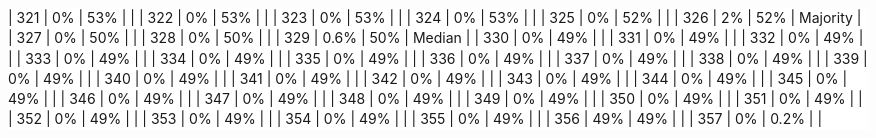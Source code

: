 | 321 | 0% | 53% |  |
| 322 | 0% | 53% |  |
| 323 | 0% | 53% |  |
| 324 | 0% | 53% |  |
| 325 | 0% | 52% |  |
| 326 | 2% | 52% | Majority |
| 327 | 0% | 50% |  |
| 328 | 0% | 50% |  |
| 329 | 0.6% | 50% | Median |
| 330 | 0% | 49% |  |
| 331 | 0% | 49% |  |
| 332 | 0% | 49% |  |
| 333 | 0% | 49% |  |
| 334 | 0% | 49% |  |
| 335 | 0% | 49% |  |
| 336 | 0% | 49% |  |
| 337 | 0% | 49% |  |
| 338 | 0% | 49% |  |
| 339 | 0% | 49% |  |
| 340 | 0% | 49% |  |
| 341 | 0% | 49% |  |
| 342 | 0% | 49% |  |
| 343 | 0% | 49% |  |
| 344 | 0% | 49% |  |
| 345 | 0% | 49% |  |
| 346 | 0% | 49% |  |
| 347 | 0% | 49% |  |
| 348 | 0% | 49% |  |
| 349 | 0% | 49% |  |
| 350 | 0% | 49% |  |
| 351 | 0% | 49% |  |
| 352 | 0% | 49% |  |
| 353 | 0% | 49% |  |
| 354 | 0% | 49% |  |
| 355 | 0% | 49% |  |
| 356 | 49% | 49% |  |
| 357 | 0% | 0.2% |  |